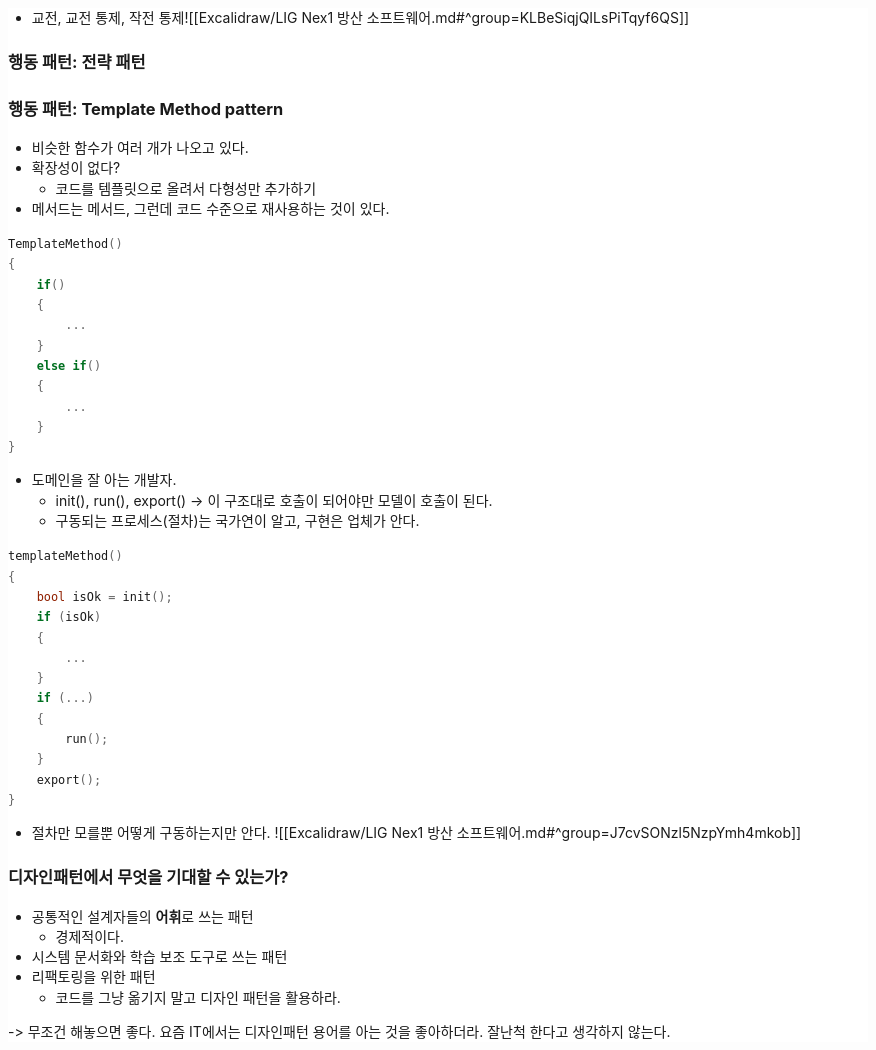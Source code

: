 - 교전, 교전 통제, 작전 통제![[Excalidraw/LIG Nex1 방산 소프트웨어.md#^group=KLBeSiqjQILsPiTqyf6QS]]
### 행동 패턴: 전략 패턴

### 행동 패턴: Template Method pattern
- 비슷한 함수가 여러 개가 나오고 있다.
- 확장성이 없다? 
	- 코드를 템플릿으로 올려서 다형성만 추가하기
- 메서드는 메서드, 그런데 코드 수준으로 재사용하는 것이 있다.
```c
TemplateMethod()
{
	if()
	{
		...
	}
	else if()
	{
		...
	}
}
```
- 도메인을 잘 아는 개발자.
	- init(), run(), export() -> 이 구조대로 호출이 되어야만 모델이 호출이 된다.
	- 구동되는 프로세스(절차)는 국가연이 알고, 구현은 업체가 안다.
```c
templateMethod() 
{
	bool isOk = init();
	if (isOk)
	{
		...
	}
	if (...)
	{
		run();
	}
	export();
}
```
- 절차만 모를뿐 어떻게 구동하는지만 안다.
![[Excalidraw/LIG Nex1 방산 소프트웨어.md#^group=J7cvSONzl5NzpYmh4mkob]]
### 디자인패턴에서 무엇을 기대할 수 있는가?
- 공통적인 설계자들의 **어휘**로 쓰는 패턴
	- 경제적이다.
- 시스템 문서화와 학습 보조 도구로 쓰는 패턴
- 리팩토링을 위한 패턴
	- 코드를 그냥 옮기지 말고 디자인 패턴을 활용하라.

-> 무조건 해놓으면 좋다. 요즘 IT에서는 디자인패턴 용어를 아는 것을 좋아하더라. 잘난척 한다고 생각하지 않는다.
